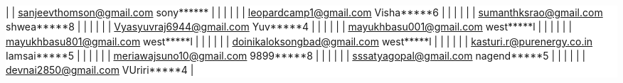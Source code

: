 |            | <sanjeevthomson@gmail.com> sony\*\*\*\*\*\*                                                                                                                                                                                                                                |
|            |                                                                                                                                                                                                                                                                            |
|            | <leopardcamp1@gmail.com> Visha\*\*\*\*\*6                                                                                                                                                                                                                                  |
|            |                                                                                                                                                                                                                                                                            |
|            | <sumanthksrao@gmail.com> shwea\*\*\*\*\*8                                                                                                                                                                                                                                  |
|            |                                                                                                                                                                                                                                                                            |
|            | <Vyasyuvraj6944@gmail.com> Yuv\*\*\*\*\*4                                                                                                                                                                                                                                  |
|            |                                                                                                                                                                                                                                                                            |
|            | <mayukhbasu001@gmail.com> west\*\*\*\*\*l                                                                                                                                                                                                                                  |
|            |                                                                                                                                                                                                                                                                            |
|            | <mayukhbasu801@gmail.com> west\*\*\*\*\*l                                                                                                                                                                                                                                  |
|            |                                                                                                                                                                                                                                                                            |
|            | <doinikaloksongbad@gmail.com> west\*\*\*\*\*l                                                                                                                                                                                                                              |
|            |                                                                                                                                                                                                                                                                            |
|            | <kasturi.r@purenergy.co.in> Iamsai\*\*\*\*\*5                                                                                                                                                                                                                              |
|            |                                                                                                                                                                                                                                                                            |
|            | <meriawajsuno10@gmail.com> 9899\*\*\*\*\*8                                                                                                                                                                                                                                 |
|            |                                                                                                                                                                                                                                                                            |
|            | <sssatyagopal@gmail.com> nagend\*\*\*\*\*5                                                                                                                                                                                                                                 |
|            |                                                                                                                                                                                                                                                                            |
|            | <devnai2850@gmail.com> VUriri\*\*\*\*\*4                                                                                                                                                                                                                                   |